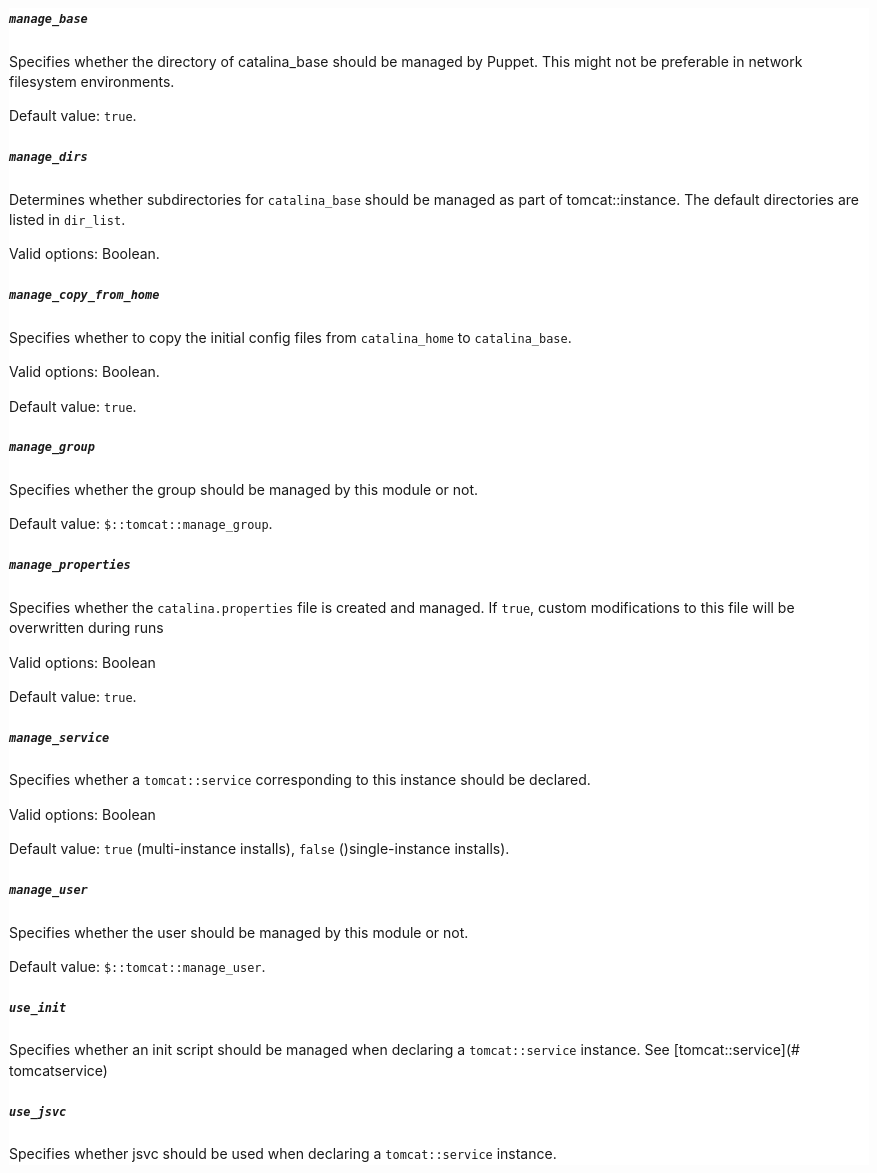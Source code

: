##### `manage_base`

Specifies whether the directory of catalina_base should be managed by Puppet. This might not be preferable in network filesystem environments.

Default value: `true`.


##### `manage_dirs`

Determines whether subdirectories for `catalina_base` should be managed as part of tomcat::instance. The default directories are listed in `dir_list`.

Valid options: Boolean.

##### `manage_copy_from_home`

Specifies whether to copy the initial config files from `catalina_home` to `catalina_base`.

Valid options: Boolean.

Default value: `true`.

##### `manage_group`

Specifies whether the group should be managed by this module or not.

Default value: `$::tomcat::manage_group`.

##### `manage_properties`

Specifies whether the `catalina.properties` file is created and managed. If `true`, custom modifications to this file will be overwritten during runs

Valid options: Boolean

Default value: `true`.

##### `manage_service`

Specifies whether a `tomcat::service` corresponding to this instance should be declared. 

Valid options: Boolean

Default value: `true` (multi-instance installs), `false` ()single-instance installs).

##### `manage_user`

Specifies whether the user should be managed by this module or not.

Default value: `$::tomcat::manage_user`.

##### `use_init`

Specifies whether an init script should be managed when declaring a `tomcat::service` instance. See [tomcat::service](# tomcatservice)

##### `use_jsvc`

Specifies whether jsvc should be used when declaring a `tomcat::service` instance.
